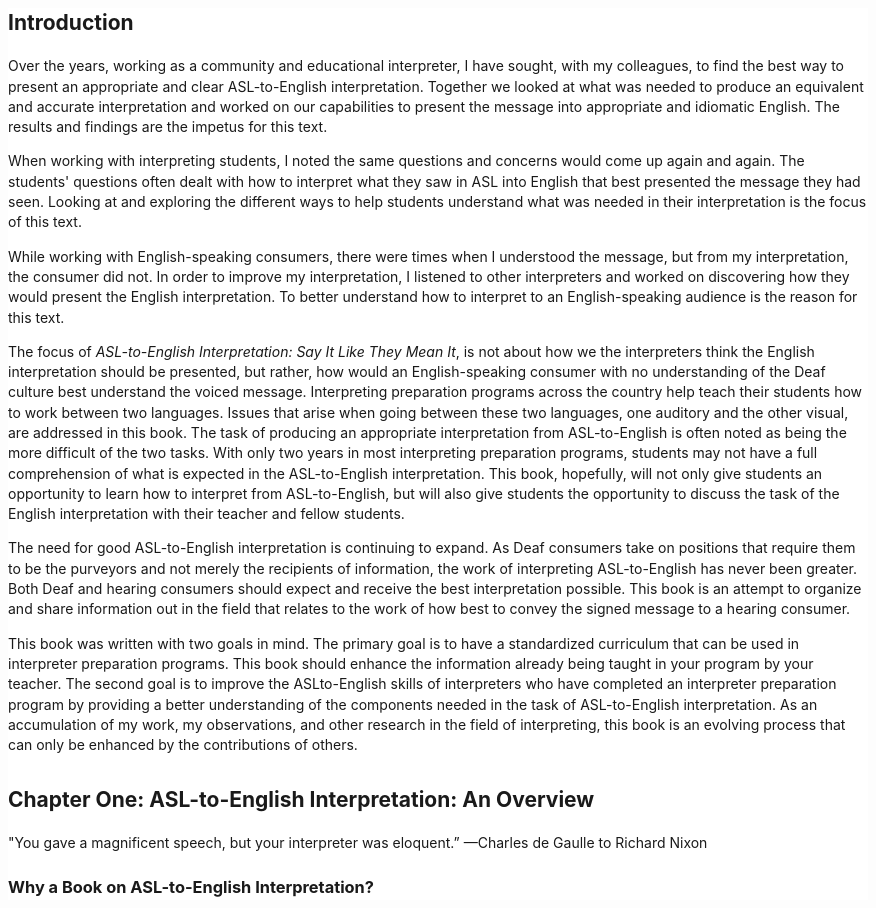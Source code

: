 ## Introduction

Over the years, working as a community and educational interpreter, I have sought, with my colleagues, to find the best way to present an appropriate and clear ASL-to-English interpretation. Together we looked at what was needed to produce an equivalent and accurate interpretation and worked on our capabilities to present the message into appropriate and idiomatic English. The results and findings are the impetus for this text.

When working with interpreting students, I noted the same questions and concerns would come up again and again. The students' questions often dealt with how to interpret what they saw in ASL into English that best presented the message they had seen. Looking at and exploring the different ways to help students understand what was needed in their interpretation is the focus of this text.

While working with English-speaking consumers, there were times when I understood the message, but from my interpretation, the consumer did not. In order to improve my interpretation, I listened to other interpreters and worked on discovering how they would present the English interpretation. To better understand how to interpret to an English-speaking audience is the reason for this text.

The focus of *ASL-to-English Interpretation: Say It Like They Mean It*, is not about how we the interpreters think the English interpretation should be presented, but rather, how would an English-speaking consumer with no understanding of the Deaf culture best understand the voiced message. Interpreting preparation programs across the country help teach their students how to work between two languages. Issues that arise when going between these two languages, one auditory and the other visual, are addressed in this book.
The task of producing an appropriate interpretation from ASL-to-English is often noted as being the more difficult of the two tasks. With only two years in most interpreting preparation programs, students may not have a full comprehension of what is expected in the ASL-to-English interpretation. This book, hopefully, will not only give students an opportunity to learn how to interpret from ASL-to-English, but will also give students the opportunity to discuss the task of the English interpretation with their teacher and fellow students.

The need for good ASL-to-English interpretation is continuing to expand. As Deaf consumers take on positions that require them to be the purveyors and not merely the recipients of information, the work of interpreting ASL-to-English has never been greater. Both Deaf and hearing consumers should expect and receive the best interpretation possible. This book is an attempt to organize and share information out in the field that relates to the work of how best to convey the signed message to a hearing consumer.

This book was written with two goals in mind. The primary goal is to have a standardized curriculum that can be used in interpreter preparation programs. This book should enhance the information already being taught in your program by your teacher. The second goal is to improve the ASLto-English skills of interpreters who have completed an interpreter preparation program by providing a better understanding of the components needed in the task of ASL-to-English interpretation. As an accumulation of my work, my observations, and other research in the field of interpreting, this book is an evolving process that can only be enhanced by the contributions of others.

## Chapter One: ASL-to-English Interpretation: An Overview

"You gave a magnificent speech, but your interpreter was eloquent.”
—Charles de Gaulle to Richard Nixon

### Why a Book on ASL-to-English Interpretation?
